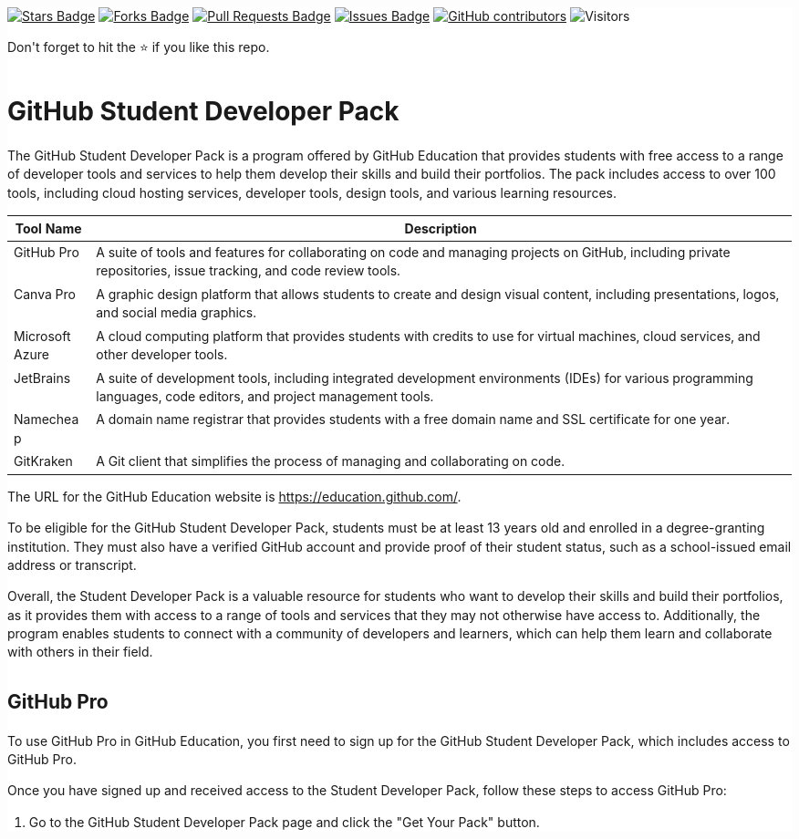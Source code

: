 <a href="https://github.com/drshahizan/learn-github/stargazers"><img src="https://img.shields.io/github/stars/drshahizan/learn-github" alt="Stars Badge"/></a>
<a href="https://github.com/drshahizan/learn-github/network/members"><img src="https://img.shields.io/github/forks/drshahizan/learn-github" alt="Forks Badge"/></a>
<a href="https://github.com/drshahizan/learn-github/pulls"><img src="https://img.shields.io/github/issues-pr/drshahizan/learn-github" alt="Pull Requests Badge"/></a>
<a href="https://github.com/drshahizan/learn-github/issues"><img src="https://img.shields.io/github/issues/drshahizan/learn-github" alt="Issues Badge"/></a>
<a href="https://github.com/drshahizan/learn-github/graphs/contributors"><img alt="GitHub contributors" src="https://img.shields.io/github/contributors/drshahizan/learn-github?color=2b9348"></a>
![Visitors](https://api.visitorbadge.io/api/visitors?path=https%3A%2F%2Fgithub.com%2Fdrshahizan%2Flearn-github&labelColor=%23d9e3f0&countColor=%23697689&style=flat)

Don't forget to hit the :star: if you like this repo.

# GitHub Student Developer Pack
The GitHub Student Developer Pack is a program offered by GitHub Education that provides students with free access to a range of developer tools and services to help them develop their skills and build their portfolios. The pack includes access to over 100 tools, including cloud hosting services, developer tools, design tools, and various learning resources.

| Tool Name | Description |
| --- | --- |
| GitHub Pro | A suite of tools and features for collaborating on code and managing projects on GitHub, including private repositories, issue tracking, and code review tools. |
| Canva Pro | A graphic design platform that allows students to create and design visual content, including presentations, logos, and social media graphics. |
| Microsoft Azure | A cloud computing platform that provides students with credits to use for virtual machines, cloud services, and other developer tools. |
| JetBrains | A suite of development tools, including integrated development environments (IDEs) for various programming languages, code editors, and project management tools. |
| Namecheap | A domain name registrar that provides students with a free domain name and SSL certificate for one year. |
| GitKraken | A Git client that simplifies the process of managing and collaborating on code. |

The URL for the GitHub Education website is https://education.github.com/.

To be eligible for the GitHub Student Developer Pack, students must be at least 13 years old and enrolled in a degree-granting institution. They must also have a verified GitHub account and provide proof of their student status, such as a school-issued email address or transcript.

Overall, the Student Developer Pack is a valuable resource for students who want to develop their skills and build their portfolios, as it provides them with access to a range of tools and services that they may not otherwise have access to. Additionally, the program enables students to connect with a community of developers and learners, which can help them learn and collaborate with others in their field.

## GitHub Pro
To use GitHub Pro in GitHub Education, you first need to sign up for the GitHub Student Developer Pack, which includes access to GitHub Pro.

Once you have signed up and received access to the Student Developer Pack, follow these steps to access GitHub Pro:

1. Go to the GitHub Student Developer Pack page and click the "Get Your Pack" button.
